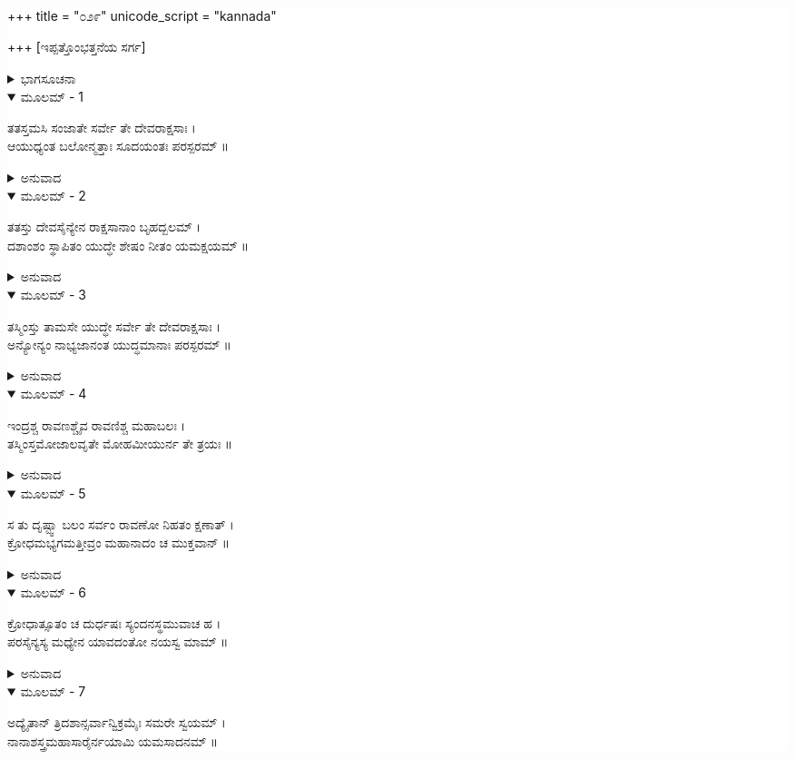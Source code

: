 +++
title = "೦೨೯"
unicode_script = "kannada"

+++
[ಇಪ್ಪತ್ತೊಂಭತ್ತನೆಯ ಸರ್ಗ]



<details><summary>ಭಾಗಸೂಚನಾ</summary></details>

<details open><summary>ಮೂಲಮ್ - 1</summary>

ತತಸ್ತಮಸಿ ಸಂಜಾತೇ ಸರ್ವೇ ತೇ ದೇವರಾಕ್ಷಸಾಃ ।  
ಆಯುಧ್ಯಂತ ಬಲೋನ್ಮತ್ತಾಃ ಸೂದಯಂತಃ ಪರಸ್ಪರಮ್ ॥
</details>

<details><summary>ಅನುವಾದ</summary></details>

<details open><summary>ಮೂಲಮ್ - 2</summary>

ತತಸ್ತು ದೇವಸೈನ್ಯೇನ ರಾಕ್ಷಸಾನಾಂ ಬೃಹದ್ಬಲಮ್ ।  
ದಶಾಂಶಂ ಸ್ಥಾಪಿತಂ ಯುದ್ಧೇ ಶೇಷಂ ನೀತಂ ಯಮಕ್ಷಯಮ್ ॥
</details>

<details><summary>ಅನುವಾದ</summary></details>

<details open><summary>ಮೂಲಮ್ - 3</summary>

ತಸ್ಮಿಂಸ್ತು ತಾಮಸೇ ಯುದ್ಧೇ ಸರ್ವೇ ತೇ ದೇವರಾಕ್ಷಸಾಃ ।  
ಅನ್ಯೋನ್ಯಂ ನಾಭ್ಯಜಾನಂತ ಯುದ್ಧಮಾನಾಃ ಪರಸ್ಪರಮ್ ॥
</details>

<details><summary>ಅನುವಾದ</summary></details>

<details open><summary>ಮೂಲಮ್ - 4</summary>

ಇಂದ್ರಶ್ಚ ರಾವಣಶ್ಚೈವ ರಾವಣಿಶ್ಚ ಮಹಾಬಲಃ ।  
ತಸ್ಮಿಂಸ್ತಮೋಜಾಲವೃತೇ ಮೋಹಮೀಯುರ್ನ ತೇ ತ್ರಯಃ ॥
</details>

<details><summary>ಅನುವಾದ</summary></details>

<details open><summary>ಮೂಲಮ್ - 5</summary>

ಸ ತು ದೃಷ್ಟ್ವಾ ಬಲಂ ಸರ್ವಂ ರಾವಣೋ ನಿಹತಂ ಕ್ಷಣಾತ್ ।  
ಕ್ರೋಧಮಭ್ಯಗಮತ್ತೀವ್ರಂ ಮಹಾನಾದಂ ಚ ಮುಕ್ತವಾನ್ ॥
</details>

<details><summary>ಅನುವಾದ</summary></details>

<details open><summary>ಮೂಲಮ್ - 6</summary>

ಕ್ರೋಧಾತ್ಸೂತಂ ಚ ದುರ್ಧಷಃ ಸ್ಯಂದನಸ್ಥಮುವಾಚ ಹ ।  
ಪರಸೈನ್ಯಸ್ಯ ಮಧ್ಯೇನ ಯಾವದಂತೋ ನಯಸ್ವ ಮಾಮ್ ॥
</details>

<details><summary>ಅನುವಾದ</summary></details>

<details open><summary>ಮೂಲಮ್ - 7</summary>

ಅದ್ಯೈತಾನ್ ತ್ರಿದಶಾನ್ಸರ್ವಾನ್ವಿಕ್ರಮೈಃ ಸಮರೇ ಸ್ವಯಮ್ ।  
ನಾನಾಶಸ್ತ್ರಮಹಾಸಾರೈರ್ನಯಾಮಿ ಯಮಸಾದನಮ್ ॥
</details>
